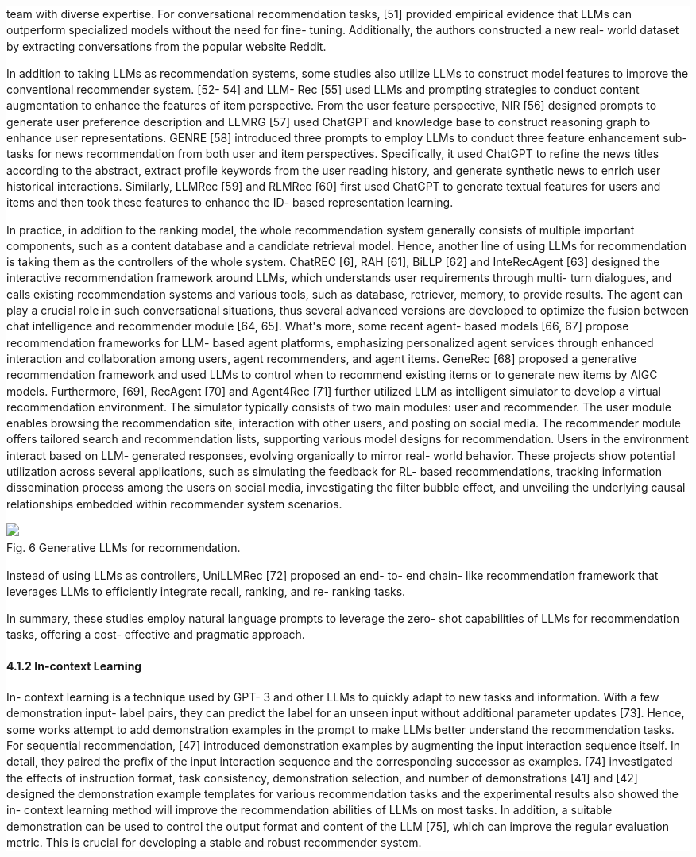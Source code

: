 team with diverse expertise. For conversational recommendation tasks, [51] provided empirical evidence that LLMs can outperform specialized models without the need for fine- tuning. Additionally, the authors constructed a new real- world dataset by extracting conversations from the popular website Reddit.

In addition to taking LLMs as recommendation systems, some studies also utilize LLMs to construct model features to improve the conventional recommender system. [52- 54] and LLM- Rec [55] used LLMs and prompting strategies to conduct content augmentation to enhance the features of item perspective. From the user feature perspective, NIR [56] designed prompts to generate user preference description and LLMRG [57] used ChatGPT and knowledge base to construct reasoning graph to enhance user representations. GENRE [58] introduced three prompts to employ LLMs to conduct three feature enhancement sub- tasks for news recommendation from both user and item perspectives. Specifically, it used ChatGPT to refine the news titles according to the abstract, extract profile keywords from the user reading history, and generate synthetic news to enrich user historical interactions. Similarly, LLMRec [59] and RLMRec [60] first used ChatGPT to generate textual features for users and items and then took these features to enhance the ID- based representation learning.

In practice, in addition to the ranking model, the whole recommendation system generally consists of multiple important components, such as a content database and a candidate retrieval model. Hence, another line of using LLMs for recommendation is taking them as the controllers of the whole system. ChatREC [6], RAH [61], BiLLP [62] and InteRecAgent [63] designed the interactive recommendation framework around LLMs, which understands user requirements through multi- turn dialogues, and calls existing recommendation systems and various tools, such as database, retriever, memory, to provide results. The agent can play a crucial role in such conversational situations, thus several advanced versions are developed to optimize the fusion between chat intelligence and recommender module [64, 65]. What's more, some recent agent- based models [66, 67] propose recommendation frameworks for LLM- based agent platforms, emphasizing personalized agent services through enhanced interaction and collaboration among users, agent recommenders, and agent items. GeneRec [68] proposed a generative recommendation framework and used LLMs to control when to recommend existing items or to generate new items by AIGC models. Furthermore, [69], RecAgent [70] and Agent4Rec [71] further utilized LLM as intelligent simulator to develop a virtual recommendation environment. The simulator typically consists of two main modules: user and recommender. The user module enables browsing the recommendation site, interaction with other users, and posting on social media. The recommender module offers tailored search and recommendation lists, supporting various model designs for recommendation. Users in the environment interact based on LLM- generated responses, evolving organically to mirror real- world behavior. These projects show potential utilization across several applications, such as simulating the feedback for RL- based recommendations, tracking information dissemination process among the users on social media, investigating the filter bubble effect, and unveiling the underlying causal relationships embedded within recommender system scenarios.

![](images/d78ae210540ec3f0926af8d748a978232dcf0e1224233297b50145f406640c44.jpg)  
Fig. 6 Generative LLMs for recommendation.

Instead of using LLMs as controllers, UniLLMRec [72] proposed an end- to- end chain- like recommendation framework that leverages LLMs to efficiently integrate recall, ranking, and re- ranking tasks.

In summary, these studies employ natural language prompts to leverage the zero- shot capabilities of LLMs for recommendation tasks, offering a cost- effective and pragmatic approach.

#### 4.1.2 In-context Learning

In- context learning is a technique used by GPT- 3 and other LLMs to quickly adapt to new tasks and information. With a few demonstration input- label pairs, they can predict the label for an unseen input without additional parameter updates [73]. Hence, some works attempt to add demonstration examples in the prompt to make LLMs better understand the recommendation tasks. For sequential recommendation, [47] introduced demonstration examples by augmenting the input interaction sequence itself. In detail, they paired the prefix of the input interaction sequence and the corresponding successor as examples. [74] investigated the effects of instruction format, task consistency, demonstration selection, and number of demonstrations [41] and [42] designed the demonstration example templates for various recommendation tasks and the experimental results also showed the in- context learning method will improve the recommendation abilities of LLMs on most tasks. In addition, a suitable demonstration can be used to control the output format and content of the LLM [75], which can improve the regular evaluation metric. This is crucial for developing a stable and robust recommender system.
